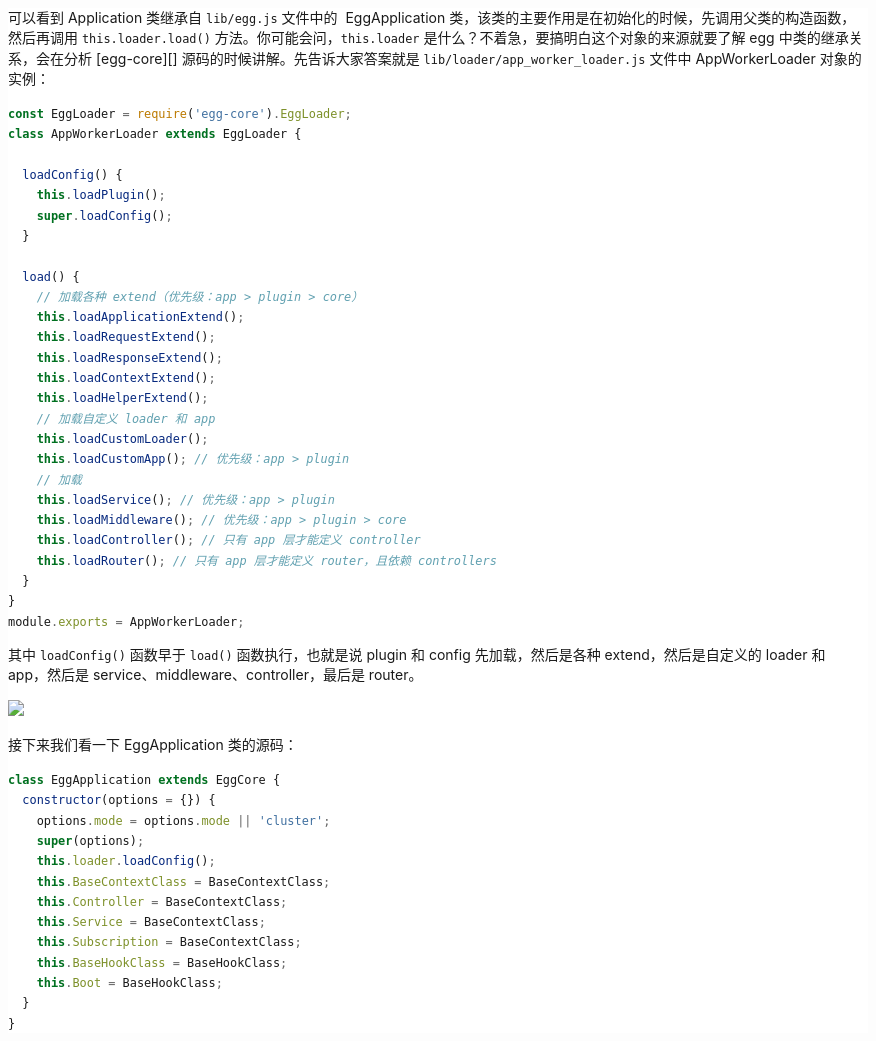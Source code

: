 
可以看到 Application 类继承自 `lib/egg.js` 文件中的  EggApplication 类，该类的主要作用是在初始化的时候，先调用父类的构造函数，然后再调用 `this.loader.load()` 方法。你可能会问，`this.loader` 是什么？不着急，要搞明白这个对象的来源就要了解 egg 中类的继承关系，会在分析 [egg-core][] 源码的时候讲解。先告诉大家答案就是 `lib/loader/app_worker_loader.js` 文件中 AppWorkerLoader 对象的实例：


```javascript
const EggLoader = require('egg-core').EggLoader;
class AppWorkerLoader extends EggLoader {

  loadConfig() {
    this.loadPlugin();
    super.loadConfig();
  }

  load() {
    // 加载各种 extend（优先级：app > plugin > core）
    this.loadApplicationExtend();
    this.loadRequestExtend();
    this.loadResponseExtend();
    this.loadContextExtend();
    this.loadHelperExtend();
    // 加载自定义 loader 和 app
    this.loadCustomLoader();
    this.loadCustomApp(); // 优先级：app > plugin
    // 加载
    this.loadService(); // 优先级：app > plugin
    this.loadMiddleware(); // 优先级：app > plugin > core
    this.loadController(); // 只有 app 层才能定义 controller
    this.loadRouter(); // 只有 app 层才能定义 router，且依赖 controllers
  }
}
module.exports = AppWorkerLoader;
```


其中 `loadConfig()` 函数早于 `load()` 函数执行，也就是说 plugin 和 config 先加载，然后是各种 extend，然后是自定义的 loader 和 app，然后是 service、middleware、controller，最后是 router。


![](https://cdn.nlark.com/yuque/0/2021/png/756774/1616594866565-db3023dc-bf33-43b4-a2de-3cc55eda122a.png#align=left&display=inline&height=1240&margin=%5Bobject%20Object%5D&originHeight=1240&originWidth=1548&size=0&status=done&style=none&width=1548)


接下来我们看一下 EggApplication 类的源码：


```javascript
class EggApplication extends EggCore {
  constructor(options = {}) {
    options.mode = options.mode || 'cluster';
    super(options);
    this.loader.loadConfig();
    this.BaseContextClass = BaseContextClass;
    this.Controller = BaseContextClass;
    this.Service = BaseContextClass;
    this.Subscription = BaseContextClass;
    this.BaseHookClass = BaseHookClass;
    this.Boot = BaseHookClass;
  }
}
```
